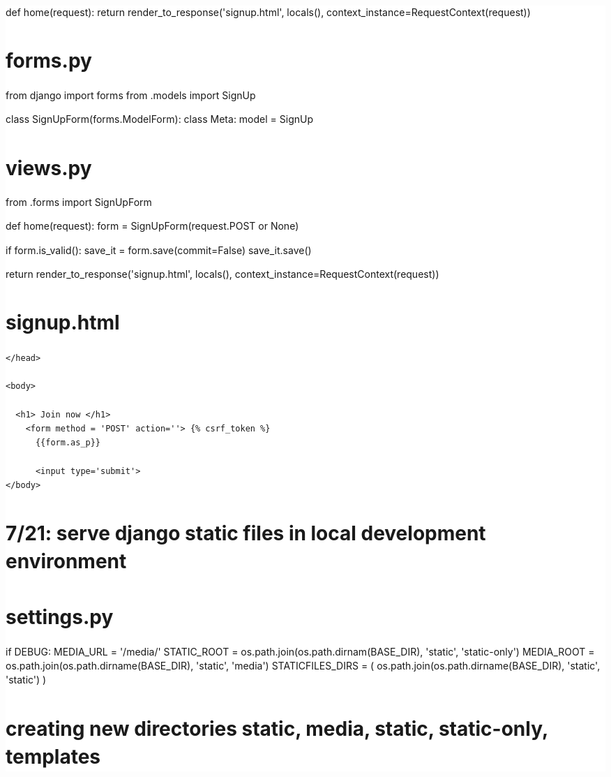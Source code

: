 def home(request):
  return render_to_response('signup.html', locals(), context_instance=RequestContext(request))

# forms.py
from django import forms
from .models import SignUp

class SignUpForm(forms.ModelForm):
  class Meta:
    model = SignUp

# views.py
from .forms import SignUpForm

def home(request):
  form = SignUpForm(request.POST or None)
  
  if form.is_valid():
    save_it = form.save(commit=False)
    save_it.save()
    
  return render_to_response('signup.html', locals(), context_instance=RequestContext(request))

# signup.html
<!DOCTYPE html>
  <html>
    <head>
    
    </head>
    
    <body>
    
      <h1> Join now </h1>
        <form method = 'POST' action=''> {% csrf_token %}
          {{form.as_p}}

          <input type='submit'>
    </body>
  </html> 

# 7/21: serve django static files in local development environment
# settings.py

if DEBUG:
  MEDIA_URL = '/media/'
  STATIC_ROOT = os.path.join(os.path.dirnam(BASE_DIR), 'static', 'static-only')
  MEDIA_ROOT = os.path.join(os.path.dirname(BASE_DIR), 'static', 'media')
  STATICFILES_DIRS = (
    os.path.join(os.path.dirname(BASE_DIR), 'static', 'static')
    )
# creating new directories static, media, static, static-only, templates
